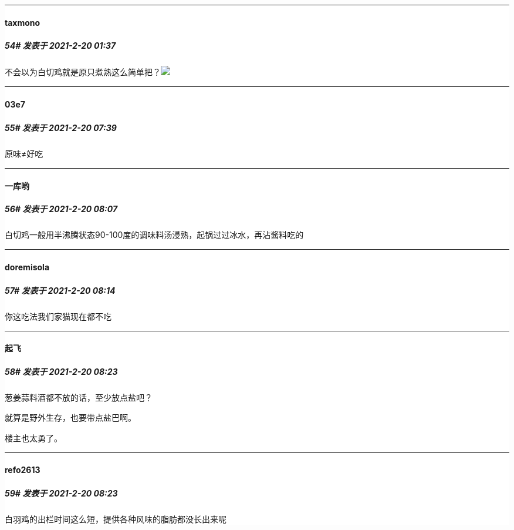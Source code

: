 
-----

####  taxmono  
##### 54#       发表于 2021-2-20 01:37


不会以为白切鸡就是原只煮熟这么简单把？<img src="https://static.saraba1st.com/image/smiley/face2017/066.png" referrerpolicy="no-referrer">


-----

####  03e7  
##### 55#       发表于 2021-2-20 07:39


原味≠好吃


-----

####  一库哟  
##### 56#       发表于 2021-2-20 08:07


白切鸡一般用半沸腾状态90-100度的调味料汤浸熟，起锅过过冰水，再沾酱料吃的


-----

####  doremisola  
##### 57#       发表于 2021-2-20 08:14


你这吃法我们家猫现在都不吃


-----

####  起飞  
##### 58#       发表于 2021-2-20 08:23


葱姜蒜料酒都不放的话，至少放点盐吧？


就算是野外生存，也要带点盐巴啊。


楼主也太勇了。


-----

####  refo2613  
##### 59#       发表于 2021-2-20 08:23


白羽鸡的出栏时间这么短，提供各种风味的脂肪都没长出来呢

